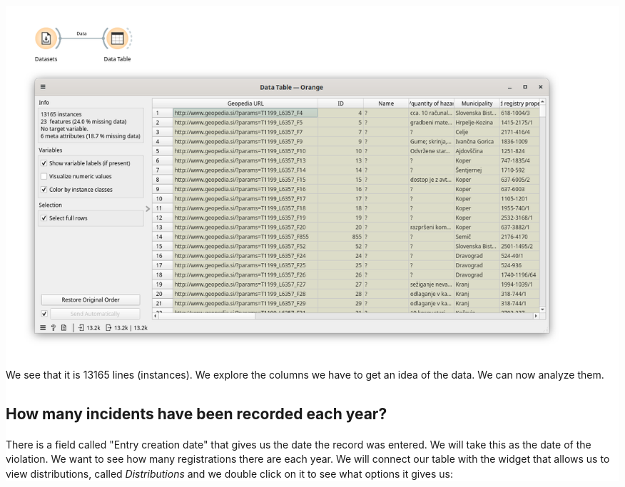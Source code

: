<img src="../images/orange_intro_5.png" alt="orange_intro_5" width="800"/>

We see that it is 13165 lines (instances). We explore the columns we have to get an idea of the data. We can now analyze them.

## How many incidents have been recorded each year?
There is a field called "Entry creation date" that gives us the date the record was entered. We will take this as the date of the violation. We want to see how many registrations there are each year. We will connect our table with the widget that allows us to view distributions, called *Distributions* and we double click on it to see what options it gives us:
